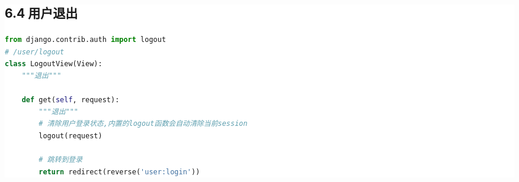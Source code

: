 

## 6.4 用户退出

```python
from django.contrib.auth import logout
# /user/logout
class LogoutView(View):
    """退出"""

    def get(self, request):
        """退出"""
        # 清除用户登录状态,内置的logout函数会自动清除当前session
        logout(request)

        # 跳转到登录
        return redirect(reverse('user:login'))
```

